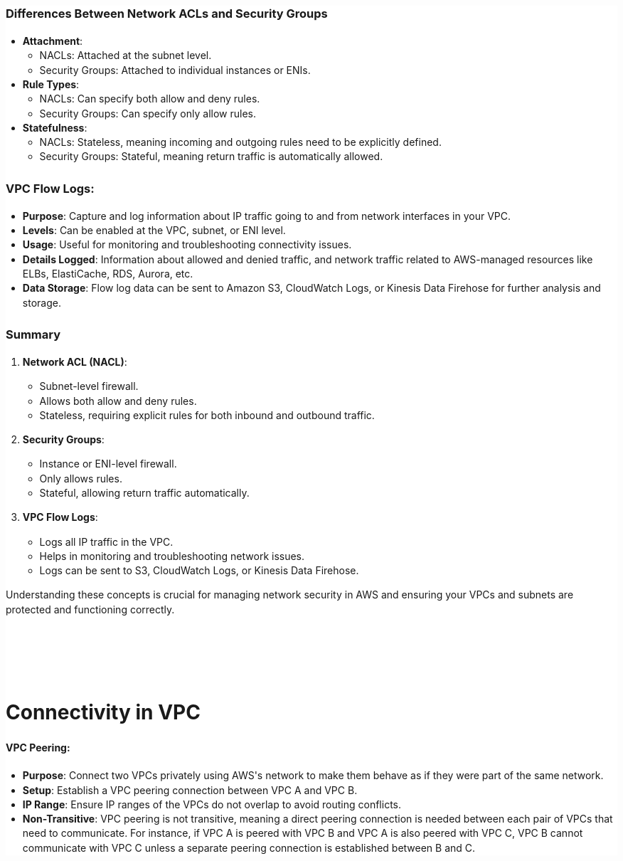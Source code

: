 ### Differences Between Network ACLs and Security Groups
- **Attachment**: 
  - NACLs: Attached at the subnet level.
  - Security Groups: Attached to individual instances or ENIs.
- **Rule Types**:
  - NACLs: Can specify both allow and deny rules.
  - Security Groups: Can specify only allow rules.
- **Statefulness**:
  - NACLs: Stateless, meaning incoming and outgoing rules need to be explicitly defined.
  - Security Groups: Stateful, meaning return traffic is automatically allowed.

### VPC Flow Logs:
- **Purpose**: Capture and log information about IP traffic going to and from network interfaces in your VPC.
- **Levels**: Can be enabled at the VPC, subnet, or ENI level.
- **Usage**: Useful for monitoring and troubleshooting connectivity issues.
- **Details Logged**: Information about allowed and denied traffic, and network traffic related to AWS-managed resources like ELBs, ElastiCache, RDS, Aurora, etc.
- **Data Storage**: Flow log data can be sent to Amazon S3, CloudWatch Logs, or Kinesis Data Firehose for further analysis and storage.

### Summary
1. **Network ACL (NACL)**: 
   - Subnet-level firewall.
   - Allows both allow and deny rules.
   - Stateless, requiring explicit rules for both inbound and outbound traffic.

2. **Security Groups**: 
   - Instance or ENI-level firewall.
   - Only allows rules.
   - Stateful, allowing return traffic automatically.

3. **VPC Flow Logs**:
   - Logs all IP traffic in the VPC.
   - Helps in monitoring and troubleshooting network issues.
   - Logs can be sent to S3, CloudWatch Logs, or Kinesis Data Firehose.

Understanding these concepts is crucial for managing network security in AWS and ensuring your VPCs and subnets are protected and functioning correctly.

<br/>
<br/>
<br/>

# Connectivity in VPC

#### VPC Peering:
- **Purpose**: Connect two VPCs privately using AWS's network to make them behave as if they were part of the same network.
- **Setup**: Establish a VPC peering connection between VPC A and VPC B.
- **IP Range**: Ensure IP ranges of the VPCs do not overlap to avoid routing conflicts.
- **Non-Transitive**: VPC peering is not transitive, meaning a direct peering connection is needed between each pair of VPCs that need to communicate. For instance, if VPC A is peered with VPC B and VPC A is also peered with VPC C, VPC B cannot communicate with VPC C unless a separate peering connection is established between B and C.
